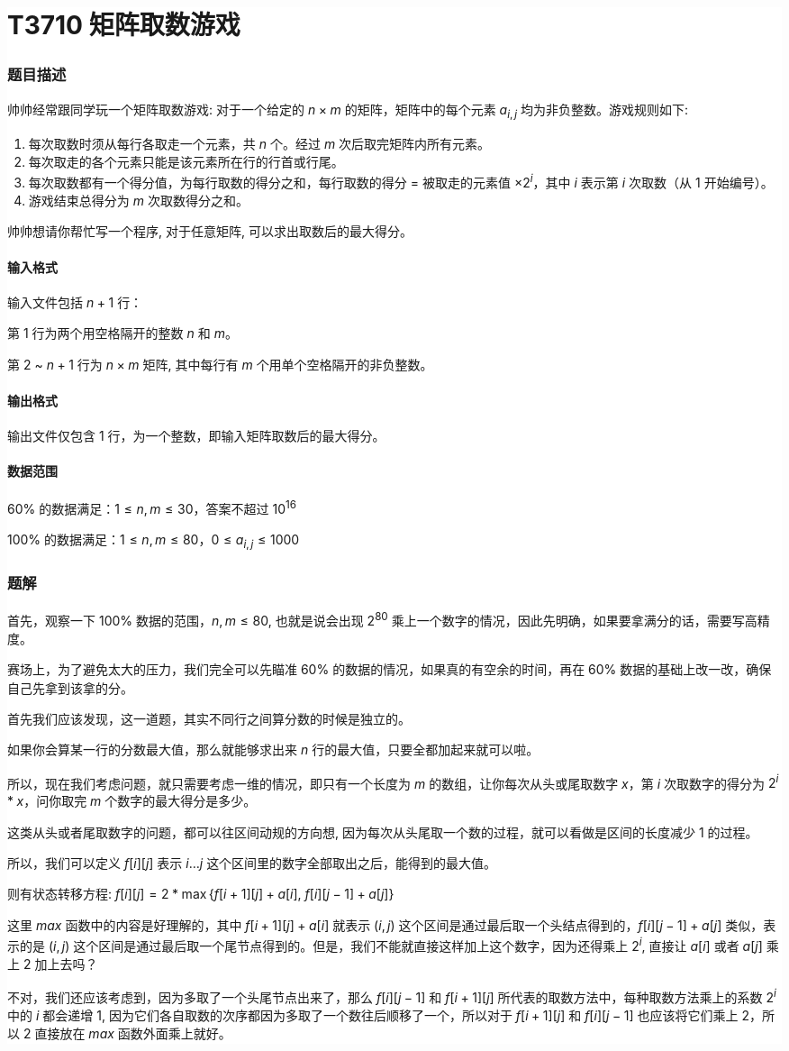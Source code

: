 # T3710 矩阵取数游戏

### 题目描述

帅帅经常跟同学玩一个矩阵取数游戏: 对于一个给定的 $n \times m$ 的矩阵，矩阵中的每个元素 $a_{i,j}$ 均为非负整数。游戏规则如下:

1.  每次取数时须从每行各取走一个元素，共 $n$ 个。经过 $m$ 次后取完矩阵内所有元素。
2.  每次取走的各个元素只能是该元素所在行的行首或行尾。
3.  每次取数都有一个得分值，为每行取数的得分之和，每行取数的得分 = 被取走的元素值 $\times 2^i$，其中 $i$ 表示第 $i$ 次取数（从 $1$ 开始编号）。
4.  游戏结束总得分为 $m$ 次取数得分之和。

帅帅想请你帮忙写一个程序, 对于任意矩阵, 可以求出取数后的最大得分。

#### 输入格式

输入文件包括 $n+1$ 行：

第 $1$ 行为两个用空格隔开的整数 $n$ 和 $m$。

第 $2$ ~ $n+1$ 行为 $n \times m$ 矩阵, 其中每行有 $m$ 个用单个空格隔开的非负整数。

#### 输出格式

输出文件仅包含 $1$ 行，为一个整数，即输入矩阵取数后的最大得分。

#### 数据范围

$60$% 的数据满足：$1\leq n, m\leq 30$，答案不超过 $10^{16}$

$100$% 的数据满足：$1\leq n, m\leq 80$，$0\leq a_{i,j}\leq 1000$

<div style="page-break-after: always"></div>

### 题解

首先，观察一下 $100\%$ 数据的范围，$n,m\le 80$, 也就是说会出现 $2^{80}$ 乘上一个数字的情况，因此先明确，如果要拿满分的话，需要写高精度。

赛场上，为了避免太大的压力，我们完全可以先瞄准 $60\%$ 的数据的情况，如果真的有空余的时间，再在 $60\%$ 数据的基础上改一改，确保自己先拿到该拿的分。

首先我们应该发现，这一道题，其实不同行之间算分数的时候是独立的。

如果你会算某一行的分数最大值，那么就能够求出来 $n$ 行的最大值，只要全都加起来就可以啦。

所以，现在我们考虑问题，就只需要考虑一维的情况，即只有一个长度为 $m$ 的数组，让你每次从头或尾取数字 $x$，第 $i$ 次取数字的得分为 $2^i*x$，问你取完 $m$ 个数字的最大得分是多少。

这类从头或者尾取数字的问题，都可以往区间动规的方向想, 因为每次从头尾取一个数的过程，就可以看做是区间的长度减少 $1$ 的过程。

所以，我们可以定义 $f[i][j]$ 表示 $i…j$ 这个区间里的数字全部取出之后，能得到的最大值。

则有状态转移方程: $f[i][j] = 2*\max\{f[i+1][j]+a[i],\ f[i][j-1]+a[j]\}$

这里 $max$ 函数中的内容是好理解的，其中 $f[i+1][j]+a[i]$ 就表示 $(i,j)$ 这个区间是通过最后取一个头结点得到的，$f[i][j-1]+a[j]$ 类似，表示的是 $(i,j)$ 这个区间是通过最后取一个尾节点得到的。但是，我们不能就直接这样加上这个数字，因为还得乘上 $2^i$, 直接让 $a[i]$ 或者 $a[j]$ 乘上 $2$ 加上去吗？

不对，我们还应该考虑到，因为多取了一个头尾节点出来了，那么 $f[i][j-1]$ 和 $f[i+1][j]$ 所代表的取数方法中，每种取数方法乘上的系数 $2^i$ 中的 $i$ 都会递增 $1$, 因为它们各自取数的次序都因为多取了一个数往后顺移了一个，所以对于 $f[i+1][j]$ 和 $f[i][j-1]$ 也应该将它们乘上 $2$，所以 $2$ 直接放在 $max$ 函数外面乘上就好。
